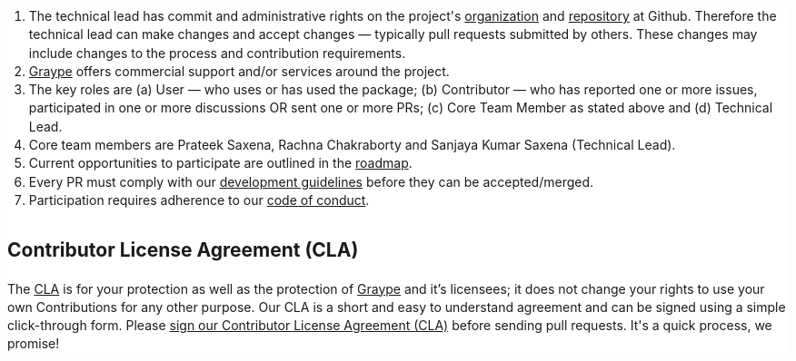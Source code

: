 1. The technical lead has commit and administrative rights on the project's [organization](https://github.com/winkjs) and [repository](https://github.com/winkjs/wink-nlp) at Github. Therefore the technical lead can make changes and accept changes — typically pull requests submitted by others. These changes may include changes to the process and contribution requirements.
1. [Graype](http://graype.in) offers commercial support and/or services around the project.
1. The key roles are (a) User — who uses or has used the package; (b) Contributor — who has reported one or more issues, participated in one or more discussions OR sent one or more PRs; (c) Core Team Member as stated above and (d) Technical Lead.
1. Core team members are Prateek Saxena, Rachna Chakraborty and Sanjaya Kumar Saxena (Technical Lead).
1. Current opportunities to participate are outlined in the [roadmap](ROADMAP.md).
1. Every PR must comply with our [development guidelines](CONTRIBUTING.md#development-guidelines) before they can be accepted/merged.
1. Participation requires adherence to our [code of conduct](CODE_OF_CONDUCT.md).



## Contributor License Agreement (CLA)

The [CLA](https://gist.github.com/sanjayaksaxena/8b96d3d4f2be6cdc0f28a5839d5a5b2a) is for your protection as well as the protection of [Graype](http://graype.in) and it’s licensees; it does not change your rights to use your own Contributions for any other purpose. Our CLA is a short and easy to understand agreement and can be signed using a simple click-through form.  Please [sign our Contributor License Agreement (CLA)](https://cla-assistant.io/winkjs/wink-nlp) before sending pull requests. It's a quick process, we promise!
